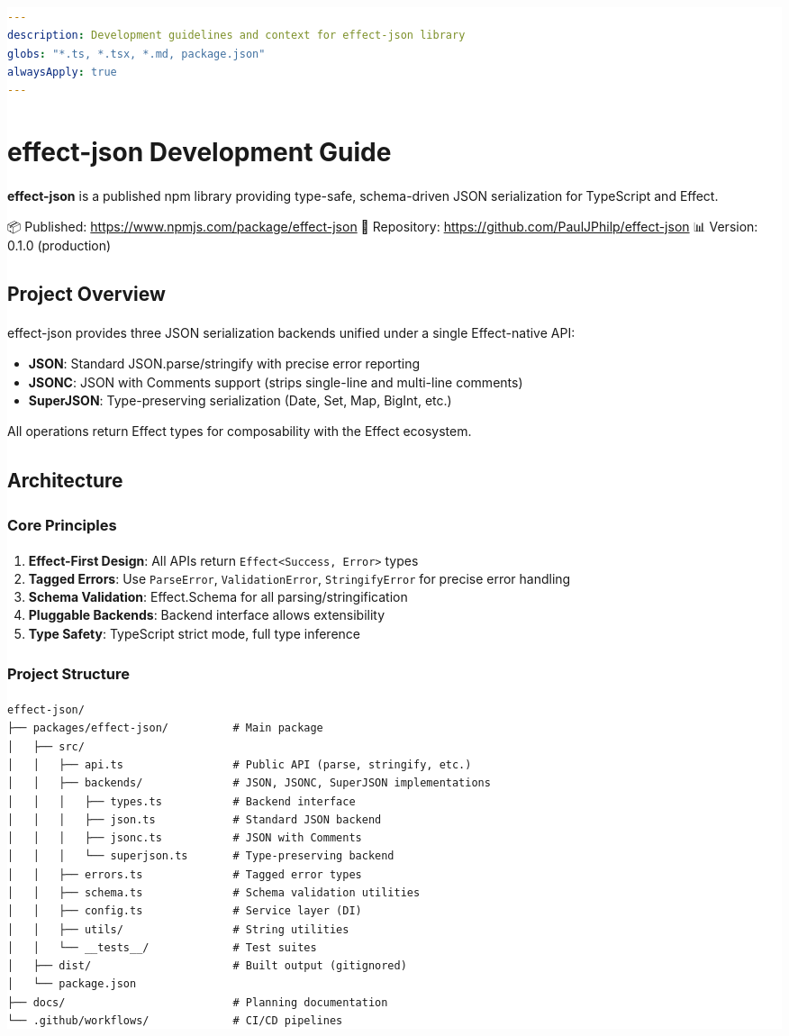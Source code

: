 ```yaml
---
description: Development guidelines and context for effect-json library
globs: "*.ts, *.tsx, *.md, package.json"
alwaysApply: true
---
```


# effect-json Development Guide

**effect-json** is a published npm library providing type-safe, schema-driven JSON serialization for TypeScript and Effect.

📦 Published: https://www.npmjs.com/package/effect-json
🐙 Repository: https://github.com/PaulJPhilp/effect-json
📊 Version: 0.1.0 (production)

## Project Overview

effect-json provides three JSON serialization backends unified under a single Effect-native API:
- **JSON**: Standard JSON.parse/stringify with precise error reporting
- **JSONC**: JSON with Comments support (strips single-line and multi-line comments)
- **SuperJSON**: Type-preserving serialization (Date, Set, Map, BigInt, etc.)

All operations return Effect types for composability with the Effect ecosystem.

## Architecture

### Core Principles

1. **Effect-First Design**: All APIs return `Effect<Success, Error>` types
2. **Tagged Errors**: Use `ParseError`, `ValidationError`, `StringifyError` for precise error handling
3. **Schema Validation**: Effect.Schema for all parsing/stringification
4. **Pluggable Backends**: Backend interface allows extensibility
5. **Type Safety**: TypeScript strict mode, full type inference

### Project Structure

```
effect-json/
├── packages/effect-json/          # Main package
│   ├── src/
│   │   ├── api.ts                 # Public API (parse, stringify, etc.)
│   │   ├── backends/              # JSON, JSONC, SuperJSON implementations
│   │   │   ├── types.ts           # Backend interface
│   │   │   ├── json.ts            # Standard JSON backend
│   │   │   ├── jsonc.ts           # JSON with Comments
│   │   │   └── superjson.ts       # Type-preserving backend
│   │   ├── errors.ts              # Tagged error types
│   │   ├── schema.ts              # Schema validation utilities
│   │   ├── config.ts              # Service layer (DI)
│   │   ├── utils/                 # String utilities
│   │   └── __tests__/             # Test suites
│   ├── dist/                      # Built output (gitignored)
│   └── package.json
├── docs/                          # Planning documentation
└── .github/workflows/             # CI/CD pipelines
```
